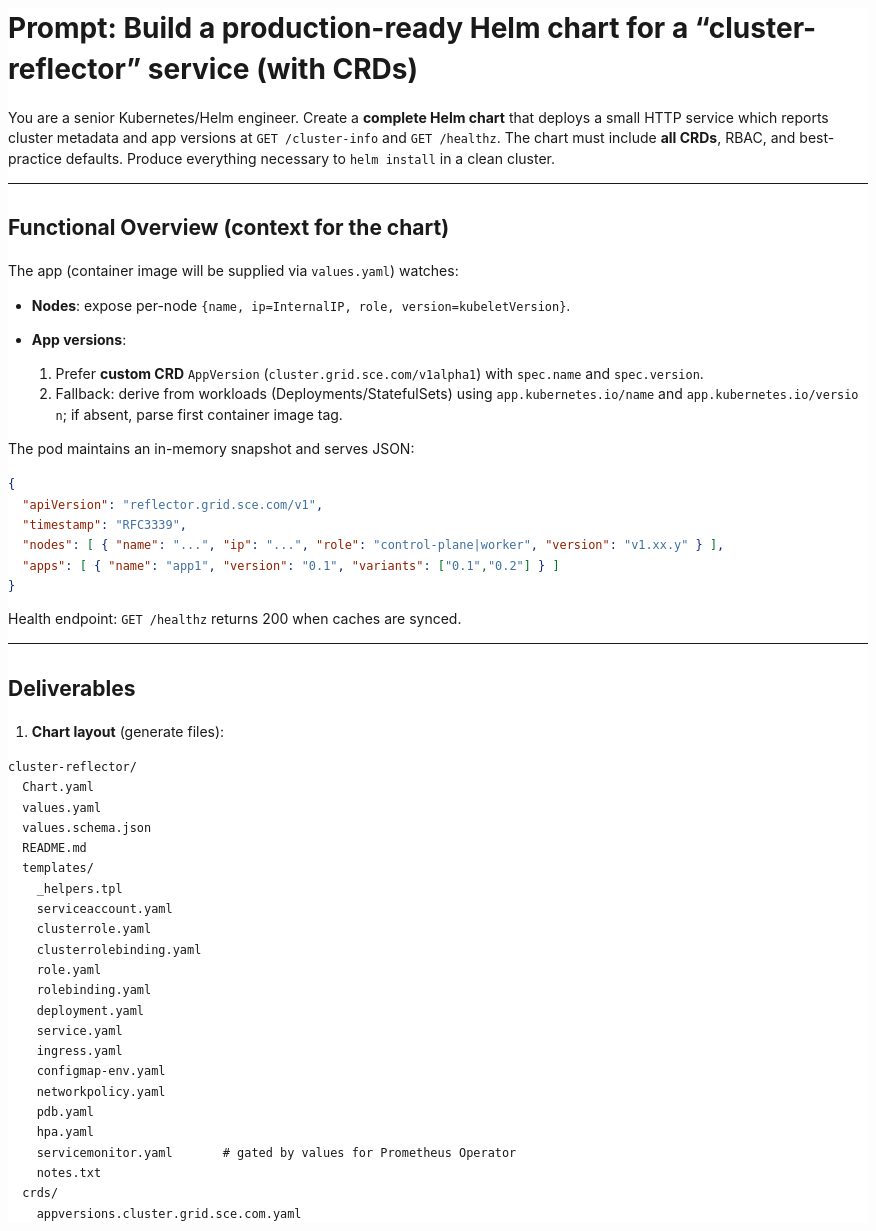 # Prompt: Build a production-ready Helm chart for a “cluster-reflector” service (with CRDs)

You are a senior Kubernetes/Helm engineer. Create a **complete Helm chart** that deploys a small HTTP service which reports cluster metadata and app versions at `GET /cluster-info` and `GET /healthz`. The chart must include **all CRDs**, RBAC, and best-practice defaults. Produce everything necessary to `helm install` in a clean cluster.

---

## Functional Overview (context for the chart)

The app (container image will be supplied via `values.yaml`) watches:

* **Nodes**: expose per-node `{name, ip=InternalIP, role, version=kubeletVersion}`.
* **App versions**:

  1. Prefer **custom CRD** `AppVersion` (`cluster.grid.sce.com/v1alpha1`) with `spec.name` and `spec.version`.
  2. Fallback: derive from workloads (Deployments/StatefulSets) using `app.kubernetes.io/name` and `app.kubernetes.io/version`; if absent, parse first container image tag.

The pod maintains an in-memory snapshot and serves JSON:

```json
{
  "apiVersion": "reflector.grid.sce.com/v1",
  "timestamp": "RFC3339",
  "nodes": [ { "name": "...", "ip": "...", "role": "control-plane|worker", "version": "v1.xx.y" } ],
  "apps": [ { "name": "app1", "version": "0.1", "variants": ["0.1","0.2"] } ]
}
```

Health endpoint: `GET /healthz` returns 200 when caches are synced.

---

## Deliverables

1. **Chart layout** (generate files):

```
cluster-reflector/
  Chart.yaml
  values.yaml
  values.schema.json
  README.md
  templates/
    _helpers.tpl
    serviceaccount.yaml
    clusterrole.yaml
    clusterrolebinding.yaml
    role.yaml
    rolebinding.yaml
    deployment.yaml
    service.yaml
    ingress.yaml
    configmap-env.yaml
    networkpolicy.yaml
    pdb.yaml
    hpa.yaml
    servicemonitor.yaml       # gated by values for Prometheus Operator
    notes.txt
  crds/
    appversions.cluster.grid.sce.com.yaml
```